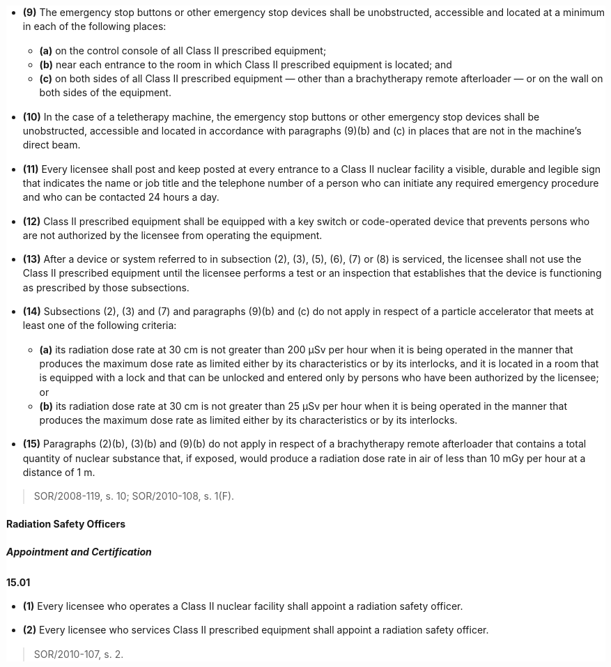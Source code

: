 - **(9)** The emergency stop buttons or other emergency stop devices shall be unobstructed, accessible and located at a minimum in each of the following places:
	- **(a)** on the control console of all Class II prescribed equipment;
	- **(b)** near each entrance to the room in which Class II prescribed equipment is located; and
	- **(c)** on both sides of all Class II prescribed equipment — other than a brachytherapy remote afterloader — or on the wall on both sides of the equipment.

- **(10)** In the case of a teletherapy machine, the emergency stop buttons or other emergency stop devices shall be unobstructed, accessible and located in accordance with paragraphs (9)(b) and (c) in places that are not in the machine’s direct beam.

- **(11)** Every licensee shall post and keep posted at every entrance to a Class II nuclear facility a visible, durable and legible sign that indicates the name or job title and the telephone number of a person who can initiate any required emergency procedure and who can be contacted 24 hours a day.

- **(12)** Class II prescribed equipment shall be equipped with a key switch or code-operated device that prevents persons who are not authorized by the licensee from operating the equipment.

- **(13)** After a device or system referred to in subsection (2), (3), (5), (6), (7) or (8) is serviced, the licensee shall not use the Class II prescribed equipment until the licensee performs a test or an inspection that establishes that the device is functioning as prescribed by those subsections.

- **(14)** Subsections (2), (3) and (7) and paragraphs (9)(b) and (c) do not apply in respect of a particle accelerator that meets at least one of the following criteria:
	- **(a)** its radiation dose rate at 30 cm is not greater than 200 µSv per hour when it is being operated in the manner that produces the maximum dose rate as limited either by its characteristics or by its interlocks, and it is located in a room that is equipped with a lock and that can be unlocked and entered only by persons who have been authorized by the licensee; or
	- **(b)** its radiation dose rate at 30 cm is not greater than 25 µSv per hour when it is being operated in the manner that produces the maximum dose rate as limited either by its characteristics or by its interlocks.

- **(15)** Paragraphs (2)(b), (3)(b) and (9)(b) do not apply in respect of a brachytherapy remote afterloader that contains a total quantity of nuclear substance that, if exposed, would produce a radiation dose rate in air of less than 10 mGy per hour at a distance of 1 m.
> SOR/2008-119, s. 10; SOR/2010-108, s. 1(F).





#### Radiation Safety Officers



##### Appointment and Certification


**15.01** 

- **(1)** Every licensee who operates a Class II nuclear facility shall appoint a radiation safety officer.

- **(2)** Every licensee who services Class II prescribed equipment shall appoint a radiation safety officer.
> SOR/2010-107, s. 2.
